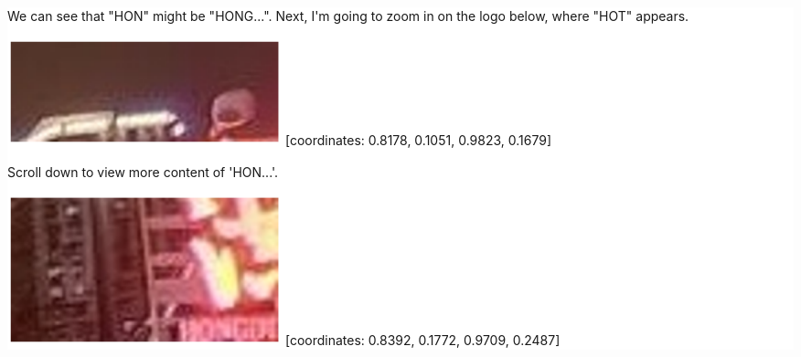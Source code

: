 We can see that \"HON\" might be \"HONG...\". Next, I'm going to zoom in on the logo below, where \"HOT\" appears.

<img src="./assets/china_chongqing/image_19.jpg" width="300px"/>
[coordinates: 0.8178, 0.1051, 0.9823, 0.1679]

Scroll down to view more content of 'HON...'.

<img src="./assets/china_chongqing/image_20.jpg" width="300px"/>
[coordinates: 0.8392, 0.1772, 0.9709, 0.2487]
